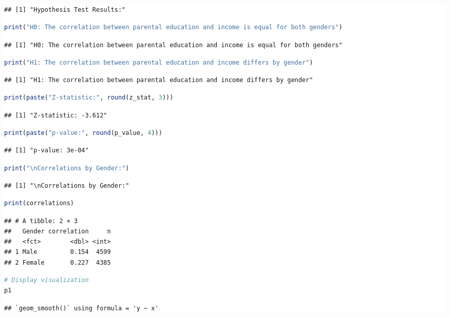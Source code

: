 ```
## [1] "Hypothesis Test Results:"
```

``` r
print("H0: The correlation between parental education and income is equal for both genders")
```

```
## [1] "H0: The correlation between parental education and income is equal for both genders"
```

``` r
print("H1: The correlation between parental education and income differs by gender")
```

```
## [1] "H1: The correlation between parental education and income differs by gender"
```

``` r
print(paste("Z-statistic:", round(z_stat, 3)))
```

```
## [1] "Z-statistic: -3.612"
```

``` r
print(paste("p-value:", round(p_value, 4)))
```

```
## [1] "p-value: 3e-04"
```

``` r
print("\nCorrelations by Gender:")
```

```
## [1] "\nCorrelations by Gender:"
```

``` r
print(correlations)
```

```
## # A tibble: 2 × 3
##   Gender correlation     n
##   <fct>        <dbl> <int>
## 1 Male         0.154  4599
## 2 Female       0.227  4385
```

``` r
# Display visualization
p1
```

```
## `geom_smooth()` using formula = 'y ~ x'
```
